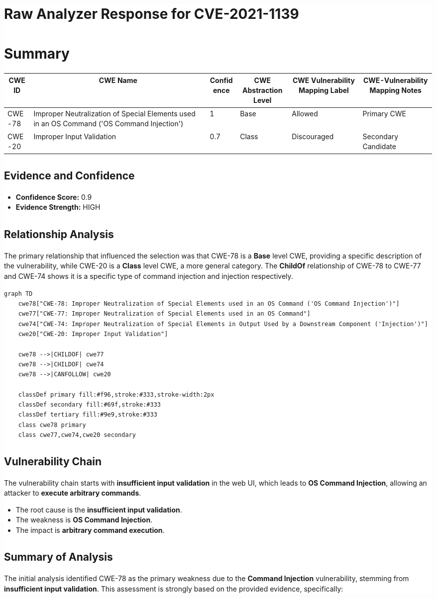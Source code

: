 # Raw Analyzer Response for CVE-2021-1139

# Summary
| CWE ID | CWE Name | Confidence | CWE Abstraction Level | CWE Vulnerability Mapping Label | CWE-Vulnerability Mapping Notes |
|---|---|---|---|---|---|
| CWE-78 | Improper Neutralization of Special Elements used in an OS Command ('OS Command Injection') | 1 | Base | Allowed | Primary CWE |
| CWE-20 | Improper Input Validation | 0.7 | Class | Discouraged | Secondary Candidate |

## Evidence and Confidence

*   **Confidence Score:** 0.9
*   **Evidence Strength:** HIGH

## Relationship Analysis
The primary relationship that influenced the selection was that CWE-78 is a **Base** level CWE, providing a specific description of the vulnerability, while CWE-20 is a **Class** level CWE, a more general category. The **ChildOf** relationship of CWE-78 to CWE-77 and CWE-74 shows it is a specific type of command injection and injection respectively.

```mermaid
graph TD
    cwe78["CWE-78: Improper Neutralization of Special Elements used in an OS Command ('OS Command Injection')"]
    cwe77["CWE-77: Improper Neutralization of Special Elements used in an OS Command"]
    cwe74["CWE-74: Improper Neutralization of Special Elements in Output Used by a Downstream Component ('Injection')"]
    cwe20["CWE-20: Improper Input Validation"]
    
    cwe78 -->|CHILDOF| cwe77
    cwe78 -->|CHILDOF| cwe74
    cwe78 -->|CANFOLLOW| cwe20

    classDef primary fill:#f96,stroke:#333,stroke-width:2px
    classDef secondary fill:#69f,stroke:#333
    classDef tertiary fill:#9e9,stroke:#333
    class cwe78 primary
    class cwe77,cwe74,cwe20 secondary
```

## Vulnerability Chain
The vulnerability chain starts with **insufficient input validation** in the web UI, which leads to **OS Command Injection**, allowing an attacker to **execute arbitrary commands**.
  - The root cause is the **insufficient input validation**.
  - The weakness is **OS Command Injection**.
  - The impact is **arbitrary command execution**.

## Summary of Analysis
The initial analysis identified CWE-78 as the primary weakness due to the **Command Injection** vulnerability, stemming from **insufficient input validation**. This assessment is strongly based on the provided evidence, specifically:
